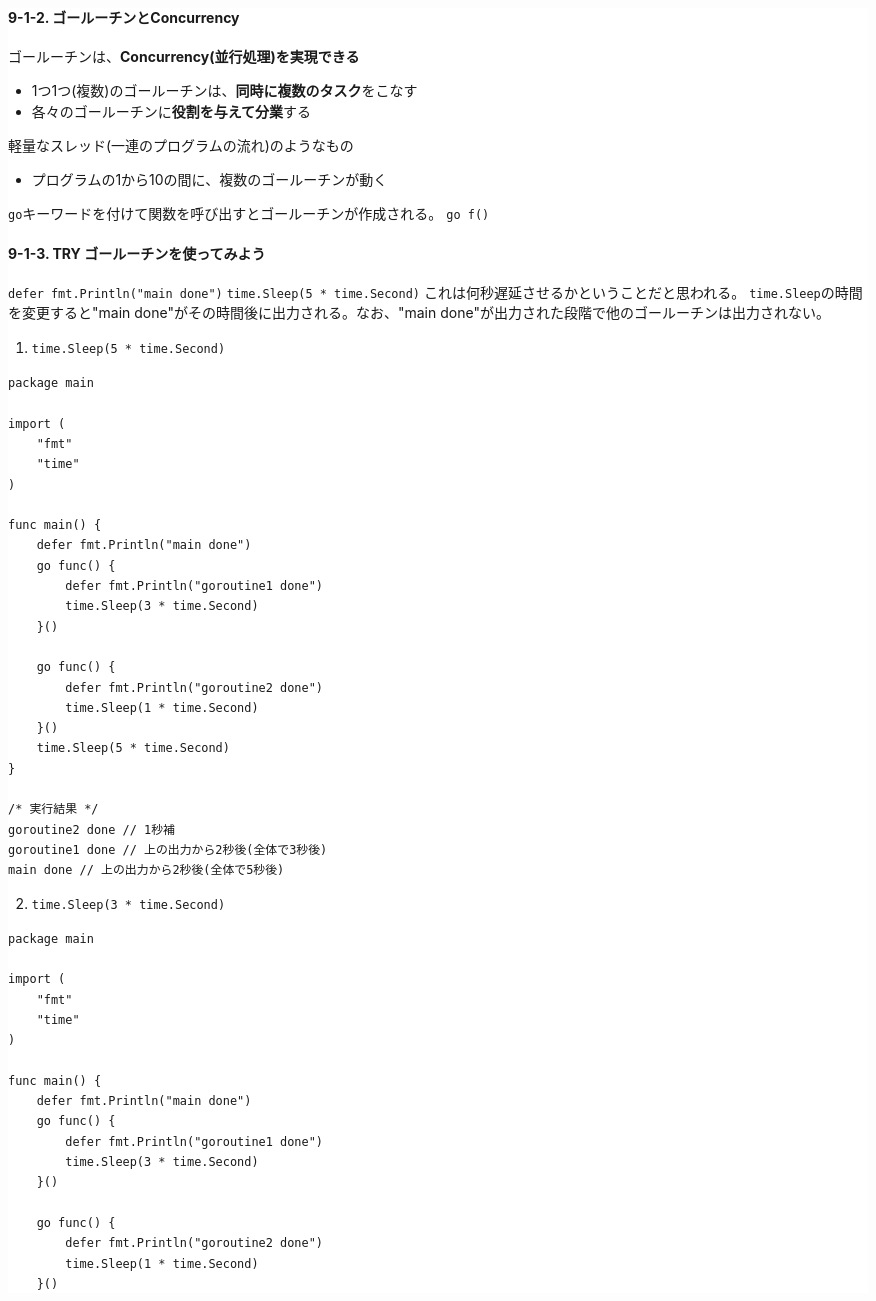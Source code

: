 #### 9-1-2. ゴールーチンとConcurrency
ゴールーチンは、**Concurrency(並行処理)を実現できる**
- 1つ1つ(複数)のゴールーチンは、**同時に複数のタスク**をこなす
- 各々のゴールーチンに**役割を与えて分業**する

軽量なスレッド(一連のプログラムの流れ)のようなもの
- プログラムの1から10の間に、複数のゴールーチンが動く

`go`キーワードを付けて関数を呼び出すとゴールーチンが作成される。
`go f()`

#### 9-1-3. TRY ゴールーチンを使ってみよう
`defer fmt.Println("main done")`
`time.Sleep(5 * time.Second)`
これは何秒遅延させるかということだと思われる。
`time.Sleep`の時間を変更すると"main done"がその時間後に出力される。なお、"main done"が出力された段階で他のゴールーチンは出力されない。

1. `time.Sleep(5 * time.Second)`
```go: time.Sleep(5* time.Second)
package main

import (
	"fmt"
	"time"
)

func main() {
	defer fmt.Println("main done")
	go func() {
		defer fmt.Println("goroutine1 done")
		time.Sleep(3 * time.Second)
	}()

	go func() {
		defer fmt.Println("goroutine2 done")
		time.Sleep(1 * time.Second)
	}()
	time.Sleep(5 * time.Second)
}

/* 実行結果 */
goroutine2 done // 1秒補
goroutine1 done // 上の出力から2秒後(全体で3秒後)
main done // 上の出力から2秒後(全体で5秒後)
```

2. `time.Sleep(3 * time.Second)`
```go: time.Sleep(3* time.Second)
package main

import (
	"fmt"
	"time"
)

func main() {
	defer fmt.Println("main done")
	go func() {
		defer fmt.Println("goroutine1 done")
		time.Sleep(3 * time.Second)
	}()

	go func() {
		defer fmt.Println("goroutine2 done")
		time.Sleep(1 * time.Second)
	}()
```